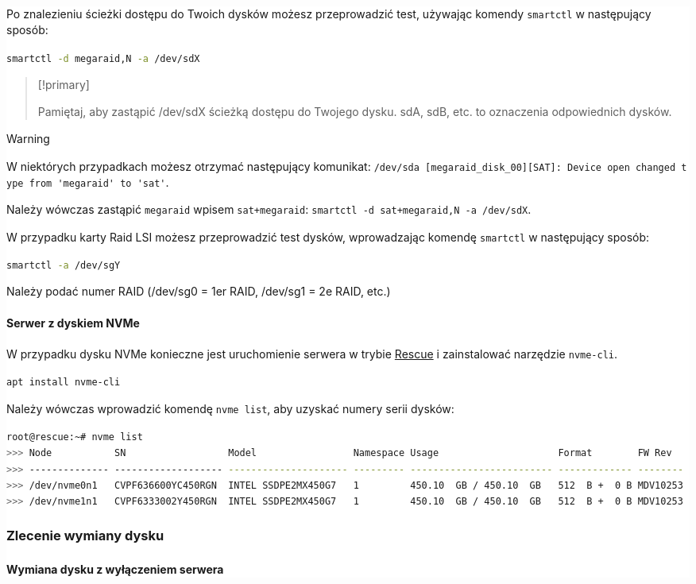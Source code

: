 Po znalezieniu ścieżki dostępu do Twoich dysków możesz przeprowadzić test, używając komendy `smartctl` w następujący sposób:

```sh
smartctl -d megaraid,N -a /dev/sdX
```

> [!primary]
>
> Pamiętaj, aby zastąpić /dev/sdX ścieżką dostępu do Twojego dysku. sdA, sdB, etc. to oznaczenia odpowiednich dysków.
> 

> [!warning]
>
> W niektórych przypadkach możesz otrzymać następujący komunikat: `/dev/sda [megaraid_disk_00][SAT]: Device open changed type from 'megaraid' to 'sat'`.
> 
> Należy wówczas zastąpić `megaraid` wpisem `sat+megaraid`: `smartctl -d sat+megaraid,N -a /dev/sdX`.
> 

W przypadku karty Raid LSI możesz przeprowadzić test dysków, wprowadzając komendę `smartctl` w następujący sposób:

```sh
smartctl -a /dev/sgY
```

Należy podać numer RAID (/dev/sg0 = 1er RAID, /dev/sg1 = 2e RAID, etc.)

#### Serwer z dyskiem NVMe

W przypadku dysku NVMe konieczne jest uruchomienie serwera w trybie [Rescue](/pages/bare_metal_cloud/dedicated_servers/rescue_mode) i zainstalować narzędzie `nvme-cli`.

```sh
apt install nvme-cli
```

Należy wówczas wprowadzić komendę `nvme list`, aby uzyskać numery serii dysków: 

```sh
root@rescue:~# nvme list
>>> Node           SN                  Model                 Namespace Usage                     Format        FW Rev
>>> -------------- ------------------- --------------------- --------- ------------------------- ------------- --------
>>> /dev/nvme0n1   CVPF636600YC450RGN  INTEL SSDPE2MX450G7   1         450.10  GB / 450.10  GB   512  B +  0 B MDV10253
>>> /dev/nvme1n1   CVPF6333002Y450RGN  INTEL SSDPE2MX450G7   1         450.10  GB / 450.10  GB   512  B +  0 B MDV10253
```

### Zlecenie wymiany dysku

#### Wymiana dysku z wyłączeniem serwera
